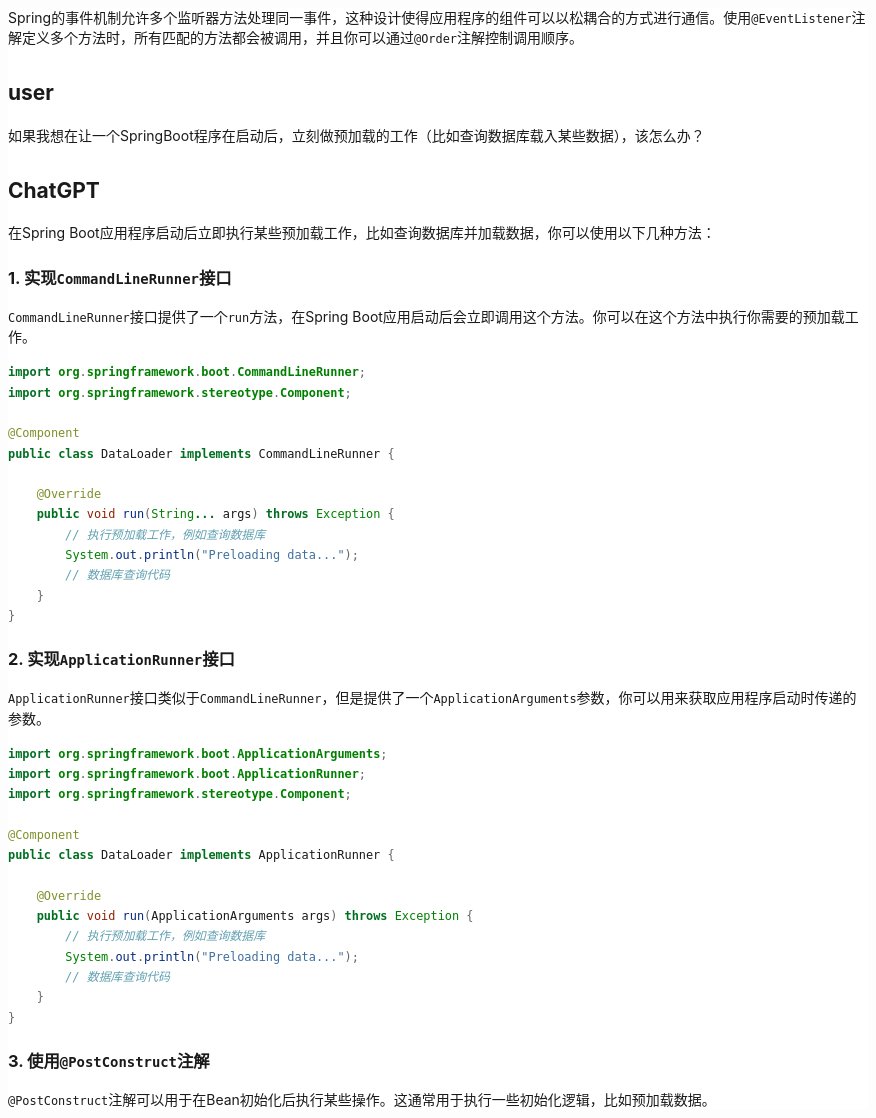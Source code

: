 Spring的事件机制允许多个监听器方法处理同一事件，这种设计使得应用程序的组件可以以松耦合的方式进行通信。使用`@EventListener`注解定义多个方法时，所有匹配的方法都会被调用，并且你可以通过`@Order`注解控制调用顺序。
## user
如果我想在让一个SpringBoot程序在启动后，立刻做预加载的工作（比如查询数据库载入某些数据），该怎么办？
## ChatGPT
在Spring Boot应用程序启动后立即执行某些预加载工作，比如查询数据库并加载数据，你可以使用以下几种方法：

### 1. 实现`CommandLineRunner`接口

`CommandLineRunner`接口提供了一个`run`方法，在Spring Boot应用启动后会立即调用这个方法。你可以在这个方法中执行你需要的预加载工作。

```java
import org.springframework.boot.CommandLineRunner;
import org.springframework.stereotype.Component;

@Component
public class DataLoader implements CommandLineRunner {

    @Override
    public void run(String... args) throws Exception {
        // 执行预加载工作，例如查询数据库
        System.out.println("Preloading data...");
        // 数据库查询代码
    }
}
```

### 2. 实现`ApplicationRunner`接口

`ApplicationRunner`接口类似于`CommandLineRunner`，但是提供了一个`ApplicationArguments`参数，你可以用来获取应用程序启动时传递的参数。

```java
import org.springframework.boot.ApplicationArguments;
import org.springframework.boot.ApplicationRunner;
import org.springframework.stereotype.Component;

@Component
public class DataLoader implements ApplicationRunner {

    @Override
    public void run(ApplicationArguments args) throws Exception {
        // 执行预加载工作，例如查询数据库
        System.out.println("Preloading data...");
        // 数据库查询代码
    }
}
```

### 3. 使用`@PostConstruct`注解

`@PostConstruct`注解可以用于在Bean初始化后执行某些操作。这通常用于执行一些初始化逻辑，比如预加载数据。
